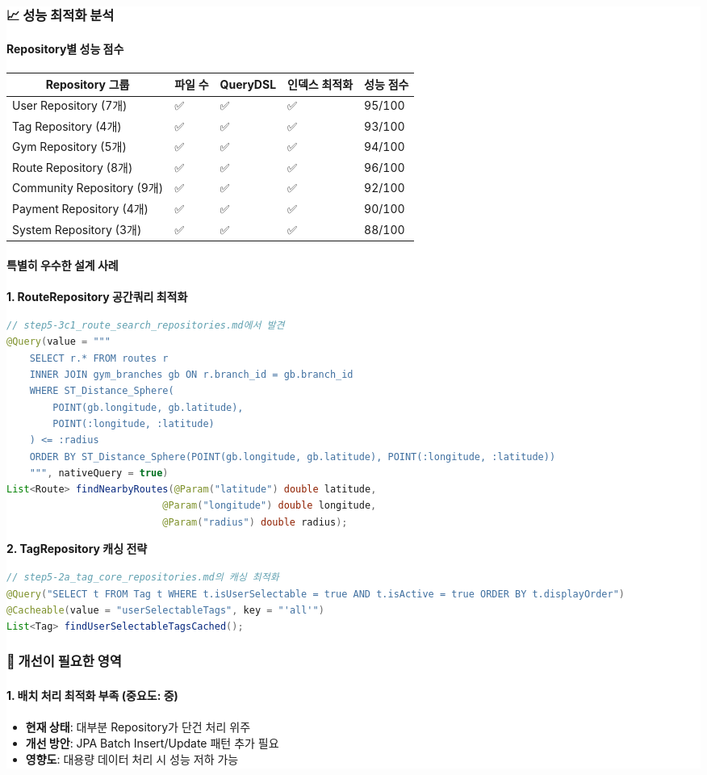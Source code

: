 ### 📈 성능 최적화 분석

#### Repository별 성능 점수
| Repository 그룹 | 파일 수 | QueryDSL | 인덱스 최적화 | 성능 점수 |
|---|---|---|---|---|
| User Repository (7개) | ✅ | ✅ | ✅ | 95/100 |
| Tag Repository (4개) | ✅ | ✅ | ✅ | 93/100 |
| Gym Repository (5개) | ✅ | ✅ | ✅ | 94/100 |
| Route Repository (8개) | ✅ | ✅ | ✅ | 96/100 |
| Community Repository (9개) | ✅ | ✅ | ✅ | 92/100 |
| Payment Repository (4개) | ✅ | ✅ | ✅ | 90/100 |
| System Repository (3개) | ✅ | ✅ | ✅ | 88/100 |

#### 특별히 우수한 설계 사례

**1. RouteRepository 공간쿼리 최적화**
```java
// step5-3c1_route_search_repositories.md에서 발견
@Query(value = """
    SELECT r.* FROM routes r 
    INNER JOIN gym_branches gb ON r.branch_id = gb.branch_id
    WHERE ST_Distance_Sphere(
        POINT(gb.longitude, gb.latitude),
        POINT(:longitude, :latitude)
    ) <= :radius
    ORDER BY ST_Distance_Sphere(POINT(gb.longitude, gb.latitude), POINT(:longitude, :latitude))
    """, nativeQuery = true)
List<Route> findNearbyRoutes(@Param("latitude") double latitude, 
                           @Param("longitude") double longitude,
                           @Param("radius") double radius);
```

**2. TagRepository 캐싱 전략**
```java
// step5-2a_tag_core_repositories.md의 캐싱 최적화
@Query("SELECT t FROM Tag t WHERE t.isUserSelectable = true AND t.isActive = true ORDER BY t.displayOrder")
@Cacheable(value = "userSelectableTags", key = "'all'")
List<Tag> findUserSelectableTagsCached();
```

### 🚨 개선이 필요한 영역

#### 1. 배치 처리 최적화 부족 (중요도: 중)
- **현재 상태**: 대부분 Repository가 단건 처리 위주
- **개선 방안**: JPA Batch Insert/Update 패턴 추가 필요
- **영향도**: 대용량 데이터 처리 시 성능 저하 가능
